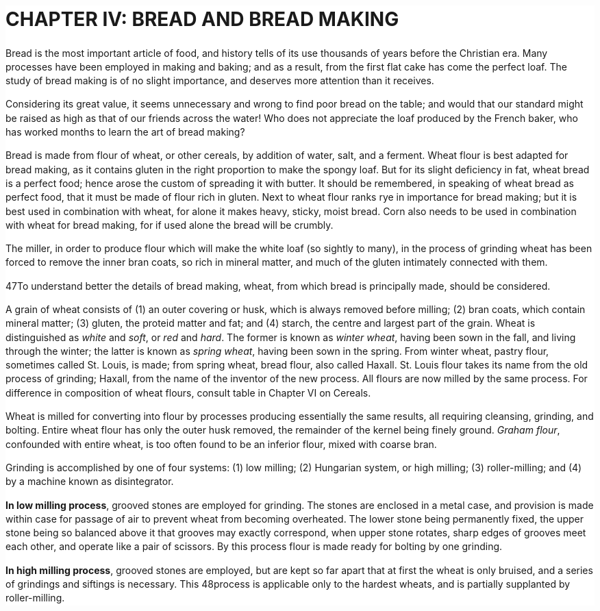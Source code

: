 # CHAPTER IV: BREAD AND BREAD MAKING

Bread is the most important article of food, and history tells of its use thousands of years before the Christian era. Many processes have been employed in making and baking; and as a result, from the first flat cake has come the perfect loaf. The study of bread making is of no slight importance, and deserves more attention than it receives.

Considering its great value, it seems unnecessary and wrong to find poor bread on the table; and would that our standard might be raised as high as that of our friends across the water! Who does not appreciate the loaf produced by the French baker, who has worked months to learn the art of bread making?

Bread is made from flour of wheat, or other cereals, by addition of water, salt, and a ferment. Wheat flour is best adapted for bread making, as it contains gluten in the right proportion to make the spongy loaf. But for its slight deficiency in fat, wheat bread is a perfect food; hence arose the custom of spreading it with butter. It should be remembered, in speaking of wheat bread as perfect food, that it must be made of flour rich in gluten. Next to wheat flour ranks rye in importance for bread making; but it is best used in combination with wheat, for alone it makes heavy, sticky, moist bread. Corn also needs to be used in combination with wheat for bread making, for if used alone the bread will be crumbly.

The miller, in order to produce flour which will make the white loaf (so sightly to many), in the process of grinding wheat has been forced to remove the inner bran coats, so rich in mineral matter, and much of the gluten intimately connected with them.

47To understand better the details of bread making, wheat, from which bread is principally made, should be considered.

A grain of wheat consists of (1) an outer covering or husk, which is always removed before milling; (2) bran coats, which contain mineral matter; (3) gluten, the proteid matter and fat; and (4) starch, the centre and largest part of the grain. Wheat is distinguished as _white_ and _soft_, or _red_ and _hard_. The former is known as _winter wheat_, having been sown in the fall, and living through the winter; the latter is known as _spring wheat_, having been sown in the spring. From winter wheat, pastry flour, sometimes called St. Louis, is made; from spring wheat, bread flour, also called Haxall. St. Louis flour takes its name from the old process of grinding; Haxall, from the name of the inventor of the new process. All flours are now milled by the same process. For difference in composition of wheat flours, consult table in Chapter VI on Cereals.

Wheat is milled for converting into flour by processes producing essentially the same results, all requiring cleansing, grinding, and bolting. Entire wheat flour has only the outer husk removed, the remainder of the kernel being finely ground. _Graham flour_, confounded with entire wheat, is too often found to be an inferior flour, mixed with coarse bran.

Grinding is accomplished by one of four systems: (1) low milling; (2) Hungarian system, or high milling; (3) roller-milling; and (4) by a machine known as disintegrator.

**In low milling process**, grooved stones are employed for grinding. The stones are enclosed in a metal case, and provision is made within case for passage of air to prevent wheat from becoming overheated. The lower stone being permanently fixed, the upper stone being so balanced above it that grooves may exactly correspond, when upper stone rotates, sharp edges of grooves meet each other, and operate like a pair of scissors. By this process flour is made ready for bolting by one grinding.

**In high milling process**, grooved stones are employed, but are kept so far apart that at first the wheat is only bruised, and a series of grindings and siftings is necessary. This 48process is applicable only to the hardest wheats, and is partially supplanted by roller-milling.
